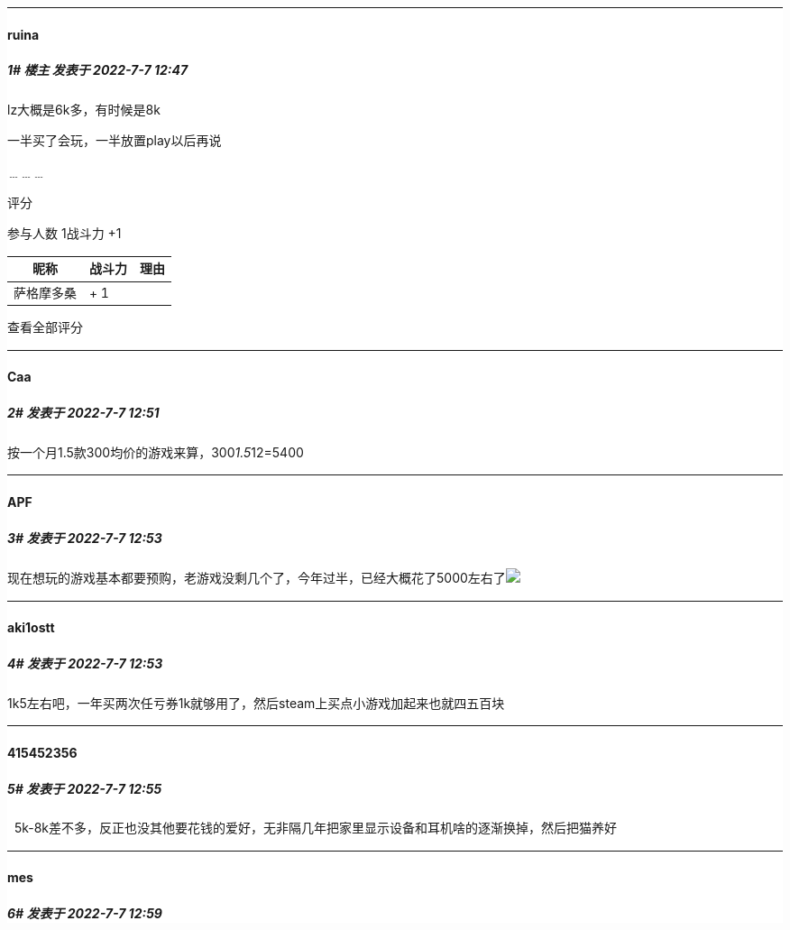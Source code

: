 

*****

####  ruina  
##### 1#       楼主       发表于 2022-7-7 12:47

lz大概是6k多，有时候是8k

一半买了会玩，一半放置play以后再说

﹍﹍﹍

评分

 参与人数 1战斗力 +1

|昵称|战斗力|理由|
|----|---|---|
| 萨格摩多桑| + 1||

查看全部评分

*****

####  Caa  
##### 2#       发表于 2022-7-7 12:51

按一个月1.5款300均价的游戏来算，300*1.5*12=5400

*****

####  APF  
##### 3#       发表于 2022-7-7 12:53

现在想玩的游戏基本都要预购，老游戏没剩几个了，今年过半，已经大概花了5000左右了<img src="https://static.saraba1st.com/image/smiley/face2017/068.png" referrerpolicy="no-referrer">

*****

####  aki1ostt  
##### 4#       发表于 2022-7-7 12:53

1k5左右吧，一年买两次任亏券1k就够用了，然后steam上买点小游戏加起来也就四五百块

*****

####  415452356  
##### 5#       发表于 2022-7-7 12:55

  5k-8k差不多，反正也没其他要花钱的爱好，无非隔几年把家里显示设备和耳机啥的逐渐换掉，然后把猫养好

*****

####  mes  
##### 6#       发表于 2022-7-7 12:59
